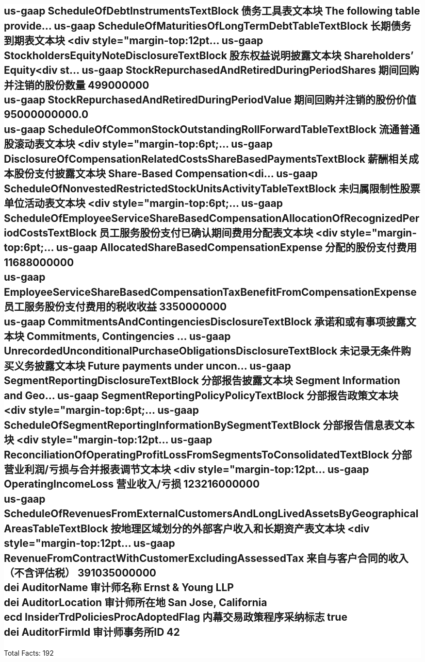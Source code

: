us-gaap         ScheduleOfDebtInstrumentsTextBlock  债务工具表文本块                                 The following table provide...
us-gaap         ScheduleOfMaturitiesOfLongTermDebtTableTextBlock 长期债务到期表文本块                               <div style="margin-top:12pt...
us-gaap         StockholdersEquityNoteDisclosureTextBlock 股东权益说明披露文本块                              Shareholders’ Equity<div st...
us-gaap         StockRepurchasedAndRetiredDuringPeriodShares 期间回购并注销的股份数量                             499000000                     
us-gaap         StockRepurchasedAndRetiredDuringPeriodValue 期间回购并注销的股份价值                             95000000000.0                 
us-gaap         ScheduleOfCommonStockOutstandingRollForwardTableTextBlock 流通普通股滚动表文本块                              <div style="margin-top:6pt;...
us-gaap         DisclosureOfCompensationRelatedCostsShareBasedPaymentsTextBlock 薪酬相关成本股份支付披露文本块                          Share-Based Compensation<di...
us-gaap         ScheduleOfNonvestedRestrictedStockUnitsActivityTableTextBlock 未归属限制性股票单位活动表文本块                         <div style="margin-top:6pt;...
us-gaap         ScheduleOfEmployeeServiceShareBasedCompensationAllocationOfRecognizedPeriodCostsTextBlock 员工服务股份支付已确认期间费用分配表文本块                    <div style="margin-top:6pt;...
us-gaap         AllocatedShareBasedCompensationExpense 分配的股份支付费用                                11688000000                   
us-gaap         EmployeeServiceShareBasedCompensationTaxBenefitFromCompensationExpense 员工服务股份支付费用的税收收益                          3350000000                    
us-gaap         CommitmentsAndContingenciesDisclosureTextBlock 承诺和或有事项披露文本块                             Commitments, Contingencies ...
us-gaap         UnrecordedUnconditionalPurchaseObligationsDisclosureTextBlock 未记录无条件购买义务披露文本块                          Future payments under uncon...
us-gaap         SegmentReportingDisclosureTextBlock 分部报告披露文本块                                Segment Information and Geo...
us-gaap         SegmentReportingPolicyPolicyTextBlock 分部报告政策文本块                                <div style="margin-top:6pt;...
us-gaap         ScheduleOfSegmentReportingInformationBySegmentTextBlock 分部报告信息表文本块                               <div style="margin-top:12pt...
us-gaap         ReconciliationOfOperatingProfitLossFromSegmentsToConsolidatedTextBlock 分部营业利润/亏损与合并报表调节文本块                      <div style="margin-top:12pt...
us-gaap         OperatingIncomeLoss                 营业收入/亏损                                  123216000000                  
us-gaap         ScheduleOfRevenuesFromExternalCustomersAndLongLivedAssetsByGeographicalAreasTableTextBlock 按地理区域划分的外部客户收入和长期资产表文本块                  <div style="margin-top:12pt...
us-gaap         RevenueFromContractWithCustomerExcludingAssessedTax 来自与客户合同的收入（不含评估税）                        391035000000                  
dei             AuditorName                         审计师名称                                    Ernst & Young LLP             
dei             AuditorLocation                     审计师所在地                                   San Jose, California          
ecd             InsiderTrdPoliciesProcAdoptedFlag   内幕交易政策程序采纳标志                             true                          
dei             AuditorFirmId                       审计师事务所ID                                 42                            
------------------------------------------------------------------------------------------------------------------------
Total Facts: 192
